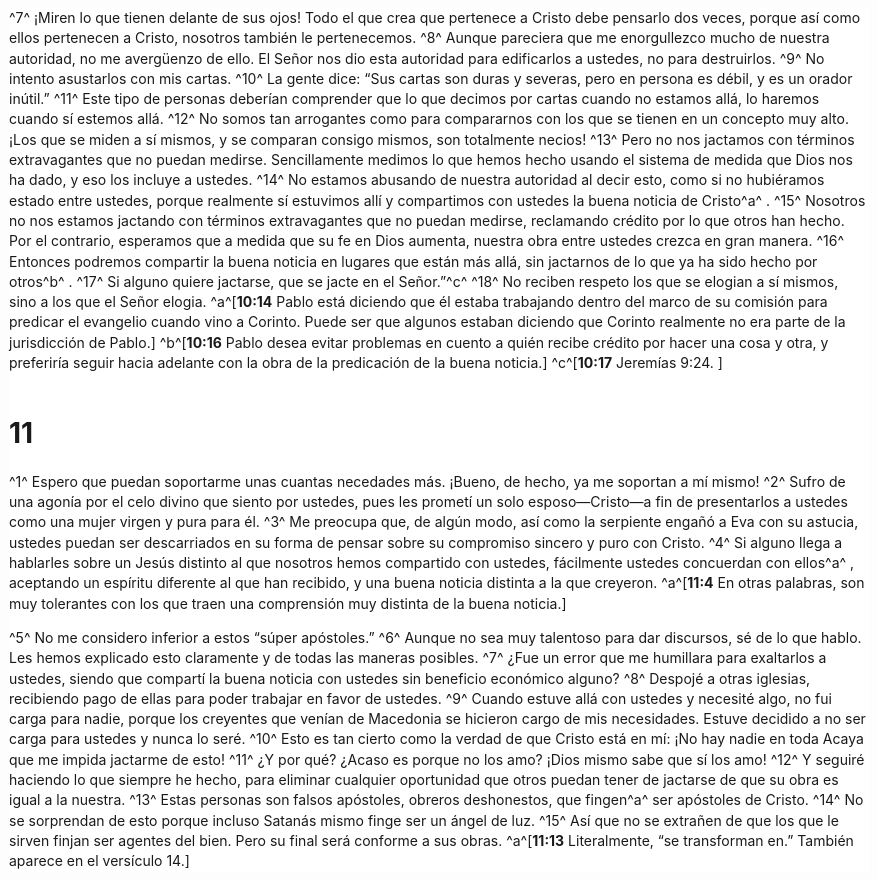 ^7^ ¡Miren lo que tienen delante de sus ojos! Todo el que crea que pertenece a Cristo debe pensarlo dos veces, porque así como ellos pertenecen a Cristo, nosotros también le pertenecemos. ^8^ Aunque pareciera que me enorgullezco mucho de nuestra autoridad, no me avergüenzo de ello. El Señor nos dio esta autoridad para edificarlos a ustedes, no para destruirlos. ^9^ No intento asustarlos con mis cartas. ^10^ La gente dice: “Sus cartas son duras y severas, pero en persona es débil, y es un orador inútil.” ^11^ Este tipo de personas deberían comprender que lo que decimos por cartas cuando no estamos allá, lo haremos cuando sí estemos allá. ^12^ No somos tan arrogantes como para compararnos con los que se tienen en un concepto muy alto. ¡Los que se miden a sí mismos, y se comparan consigo mismos, son totalmente necios! ^13^ Pero no nos jactamos con términos extravagantes que no puedan medirse. Sencillamente medimos lo que hemos hecho usando el sistema de medida que Dios nos ha dado, y eso los incluye a ustedes. ^14^ No estamos abusando de nuestra autoridad al decir esto, como si no hubiéramos estado entre ustedes, porque realmente sí estuvimos allí y compartimos con ustedes la buena noticia de Cristo^a^ . ^15^ Nosotros no nos estamos jactando con términos extravagantes que no puedan medirse, reclamando crédito por lo que otros han hecho. Por el contrario, esperamos que a medida que su fe en Dios aumenta, nuestra obra entre ustedes crezca en gran manera. ^16^ Entonces podremos compartir la buena noticia en lugares que están más allá, sin jactarnos de lo que ya ha sido hecho por otros^b^ . ^17^ Si alguno quiere jactarse, que se jacte en el Señor.”^c^ ^18^ No reciben respeto los que se elogian a sí mismos, sino a los que el Señor elogia.
^a^[**10:14** Pablo está diciendo que él estaba trabajando dentro del marco de su comisión para predicar el evangelio cuando vino a Corinto. Puede ser que algunos estaban diciendo que Corinto realmente no era parte de la jurisdicción de Pablo.] ^b^[**10:16** Pablo desea evitar problemas en cuento a quién recibe crédito por hacer una cosa y otra, y preferiría seguir hacia adelante con la obra de la predicación de la buena noticia.] ^c^[**10:17** Jeremías 9:24. ] 

# 11 
^1^ Espero que puedan soportarme unas cuantas necedades más. ¡Bueno, de hecho, ya me soportan a mí mismo! ^2^ Sufro de una agonía por el celo divino que siento por ustedes, pues les prometí un solo esposo—Cristo—a fin de presentarlos a ustedes como una mujer virgen y pura para él. ^3^ Me preocupa que, de algún modo, así como la serpiente engañó a Eva con su astucia, ustedes puedan ser descarriados en su forma de pensar sobre su compromiso sincero y puro con Cristo. ^4^ Si alguno llega a hablarles sobre un Jesús distinto al que nosotros hemos compartido con ustedes, fácilmente ustedes concuerdan con ellos^a^ , aceptando un espíritu diferente al que han recibido, y una buena noticia distinta a la que creyeron. 
^a^[**11:4** En otras palabras, son muy tolerantes con los que traen una comprensión muy distinta de la buena noticia.]

^5^ No me considero inferior a estos “súper apóstoles.” ^6^ Aunque no sea muy talentoso para dar discursos, sé de lo que hablo. Les hemos explicado esto claramente y de todas las maneras posibles. ^7^ ¿Fue un error que me humillara para exaltarlos a ustedes, siendo que compartí la buena noticia con ustedes sin beneficio económico alguno? ^8^ Despojé a otras iglesias, recibiendo pago de ellas para poder trabajar en favor de ustedes. ^9^ Cuando estuve allá con ustedes y necesité algo, no fui carga para nadie, porque los creyentes que venían de Macedonia se hicieron cargo de mis necesidades. Estuve decidido a no ser carga para ustedes y nunca lo seré. ^10^ Esto es tan cierto como la verdad de que Cristo está en mí: ¡No hay nadie en toda Acaya que me impida jactarme de esto! ^11^ ¿Y por qué? ¿Acaso es porque no los amo? ¡Dios mismo sabe que sí los amo! ^12^ Y seguiré haciendo lo que siempre he hecho, para eliminar cualquier oportunidad que otros puedan tener de jactarse de que su obra es igual a la nuestra. ^13^ Estas personas son falsos apóstoles, obreros deshonestos, que fingen^a^ ser apóstoles de Cristo. ^14^ No se sorprendan de esto porque incluso Satanás mismo finge ser un ángel de luz. ^15^ Así que no se extrañen de que los que le sirven finjan ser agentes del bien. Pero su final será conforme a sus obras. 
^a^[**11:13** Literalmente, “se transforman en.” También aparece en el versículo 14.]
